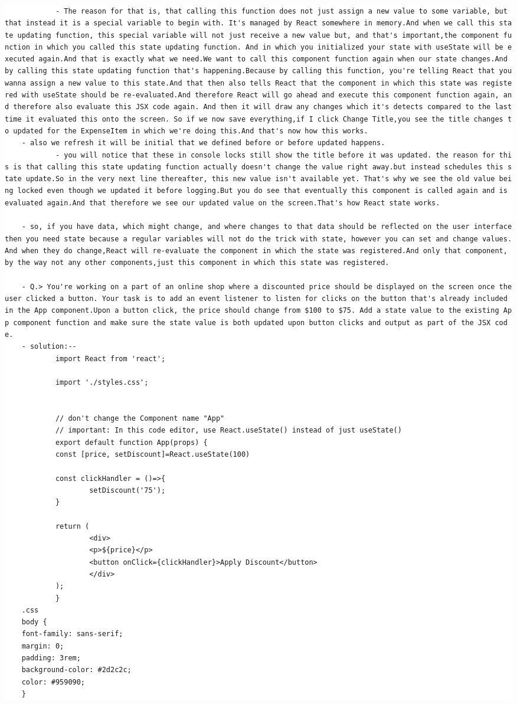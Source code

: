                 - The reason for that is, that calling this function does not just assign a new value to some variable, but that instead it is a special variable to begin with. It's managed by React somewhere in memory.And when we call this state updating function, this special variable will not just receive a new value but, and that's important,the component function in which you called this state updating function. And in which you initialized your state with useState will be executed again.And that is exactly what we need.We want to call this component function again when our state changes.And by calling this state updating function that's happening.Because by calling this function, you're telling React that you wanna assign a new value to this state.And that then also tells React that the component in which this state was registered with useState should be re-evaluated.And therefore React will go ahead and execute this component function again, and therefore also evaluate this JSX code again. And then it will draw any changes which it's detects compared to the last time it evaluated this onto the screen. So if we now save everything,if I click Change Title,you see the title changes to updated for the ExpenseItem in which we're doing this.And that's now how this works.
        - also we refresh it will be initial that we defined before or before updated happens.
                - you will notice that these in console locks still show the title before it was updated. the reason for this is that calling this state updating function actually doesn't change the value right away.but instead schedules this state update.So in the very next line thereafter, this new value isn't available yet. That's why we see the old value being locked even though we updated it before logging.But you do see that eventually this component is called again and is evaluated again.And that therefore we see our updated value on the screen.That's how React state works.
        
        - so, if you have data, which might change, and where changes to that data should be reflected on the user interface then you need state because a regular variables will not do the trick with state, however you can set and change values.And when they do change,React will re-evaluate the component in which the state was registered.And only that component, by the way not any other components,just this component in which this state was registered.

        - Q.> You're working on a part of an online shop where a discounted price should be displayed on the screen once the user clicked a button. Your task is to add an event listener to listen for clicks on the button that's already included in the App component.Upon a button click, the price should change from $100 to $75. Add a state value to the existing App component function and make sure the state value is both updated upon button clicks and output as part of the JSX code.
        - solution:--
                import React from 'react';

                import './styles.css';


                // don't change the Component name "App"
                // important: In this code editor, use React.useState() instead of just useState()
                export default function App(props) {
                const [price, setDiscount]=React.useState(100)
                
                const clickHandler = ()=>{
                        setDiscount('75');
                }
                
                return (
                        <div>
                        <p>${price}</p>
                        <button onClick={clickHandler}>Apply Discount</button>
                        </div>
                );
                }
        .css 
        body {
        font-family: sans-serif;
        margin: 0;
        padding: 3rem;
        background-color: #2d2c2c;
        color: #959090;
        }
